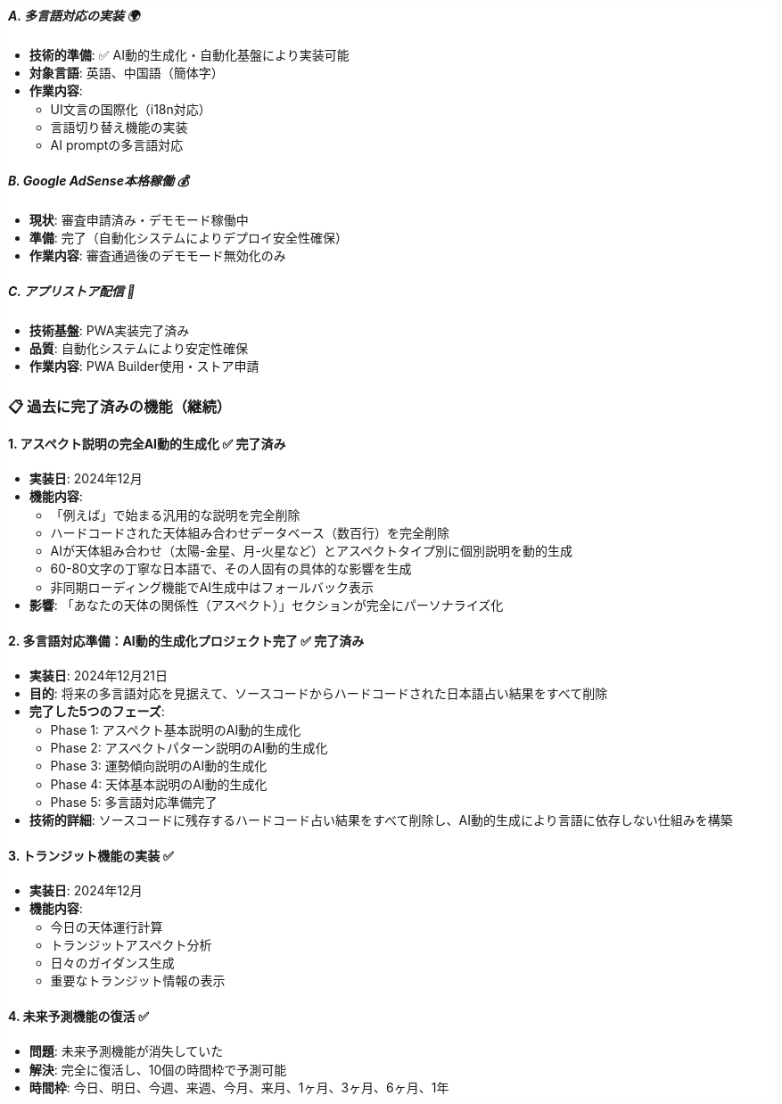 ##### **A. 多言語対応の実装** 🌍
- **技術的準備**: ✅ AI動的生成化・自動化基盤により実装可能
- **対象言語**: 英語、中国語（簡体字）
- **作業内容**:
  - UI文言の国際化（i18n対応）
  - 言語切り替え機能の実装
  - AI promptの多言語対応

##### **B. Google AdSense本格稼働** 💰
- **現状**: 審査申請済み・デモモード稼働中
- **準備**: 完了（自動化システムによりデプロイ安全性確保）
- **作業内容**: 審査通過後のデモモード無効化のみ

##### **C. アプリストア配信** 📱
- **技術基盤**: PWA実装完了済み
- **品質**: 自動化システムにより安定性確保
- **作業内容**: PWA Builder使用・ストア申請

### 📋 **過去に完了済みの機能（継続）**

#### 1. **アスペクト説明の完全AI動的生成化** ✅ **完了済み**
- **実装日**: 2024年12月
- **機能内容**:
  - 「例えば」で始まる汎用的な説明を完全削除
  - ハードコードされた天体組み合わせデータベース（数百行）を完全削除
  - AIが天体組み合わせ（太陽-金星、月-火星など）とアスペクトタイプ別に個別説明を動的生成
  - 60-80文字の丁寧な日本語で、その人固有の具体的な影響を生成
  - 非同期ローディング機能でAI生成中はフォールバック表示
- **影響**: 「あなたの天体の関係性（アスペクト）」セクションが完全にパーソナライズ化

#### 2. **多言語対応準備：AI動的生成化プロジェクト完了** ✅ **完了済み**
- **実装日**: 2024年12月21日
- **目的**: 将来の多言語対応を見据えて、ソースコードからハードコードされた日本語占い結果をすべて削除
- **完了した5つのフェーズ**:
  - Phase 1: アスペクト基本説明のAI動的生成化
  - Phase 2: アスペクトパターン説明のAI動的生成化  
  - Phase 3: 運勢傾向説明のAI動的生成化
  - Phase 4: 天体基本説明のAI動的生成化
  - Phase 5: 多言語対応準備完了
- **技術的詳細**: ソースコードに残存するハードコード占い結果をすべて削除し、AI動的生成により言語に依存しない仕組みを構築

#### 3. **トランジット機能の実装** ✅
- **実装日**: 2024年12月
- **機能内容**:
  - 今日の天体運行計算
  - トランジットアスペクト分析
  - 日々のガイダンス生成
  - 重要なトランジット情報の表示

#### 4. **未来予測機能の復活** ✅
- **問題**: 未来予測機能が消失していた
- **解決**: 完全に復活し、10個の時間枠で予測可能
- **時間枠**: 今日、明日、今週、来週、今月、来月、1ヶ月、3ヶ月、6ヶ月、1年
